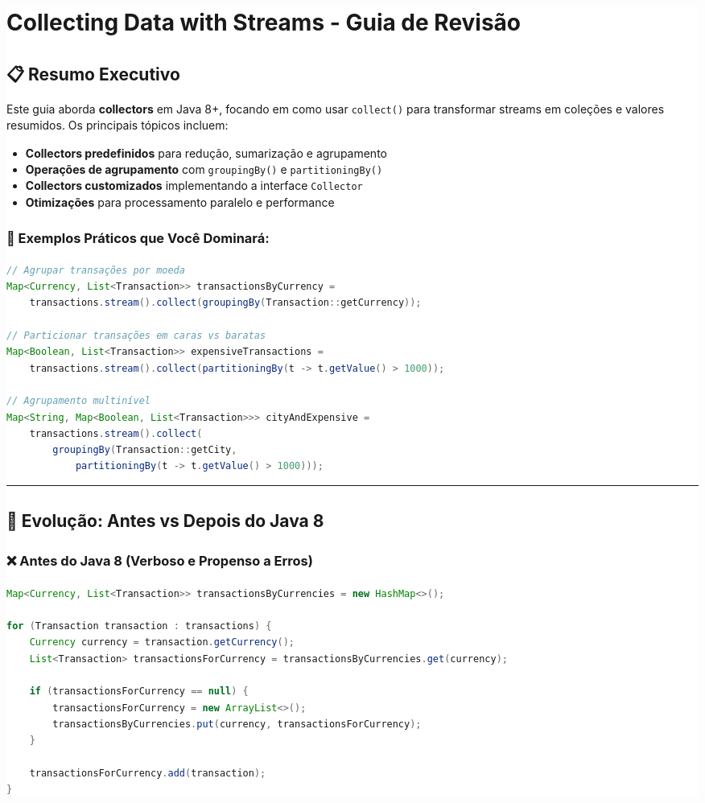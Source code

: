 # Collecting Data with Streams - Guia de Revisão

## 📋 Resumo Executivo

Este guia aborda **collectors** em Java 8+, focando em como usar `collect()` para transformar streams em coleções e valores resumidos. Os principais tópicos incluem:

- **Collectors predefinidos** para redução, sumarização e agrupamento
- **Operações de agrupamento** com `groupingBy()` e `partitioningBy()`
- **Collectors customizados** implementando a interface `Collector`
- **Otimizações** para processamento paralelo e performance

### 🎯 Exemplos Práticos que Você Dominará:
```java
// Agrupar transações por moeda
Map<Currency, List<Transaction>> transactionsByCurrency =
    transactions.stream().collect(groupingBy(Transaction::getCurrency));

// Particionar transações em caras vs baratas
Map<Boolean, List<Transaction>> expensiveTransactions =
    transactions.stream().collect(partitioningBy(t -> t.getValue() > 1000));

// Agrupamento multinível
Map<String, Map<Boolean, List<Transaction>>> cityAndExpensive =
    transactions.stream().collect(
        groupingBy(Transaction::getCity,
            partitioningBy(t -> t.getValue() > 1000)));
```

---

## 🔄 Evolução: Antes vs Depois do Java 8

### ❌ **Antes do Java 8** (Verboso e Propenso a Erros)
```java
Map<Currency, List<Transaction>> transactionsByCurrencies = new HashMap<>();

for (Transaction transaction : transactions) {
    Currency currency = transaction.getCurrency();
    List<Transaction> transactionsForCurrency = transactionsByCurrencies.get(currency);

    if (transactionsForCurrency == null) {
        transactionsForCurrency = new ArrayList<>();
        transactionsByCurrencies.put(currency, transactionsForCurrency);
    }

    transactionsForCurrency.add(transaction);
}
```
